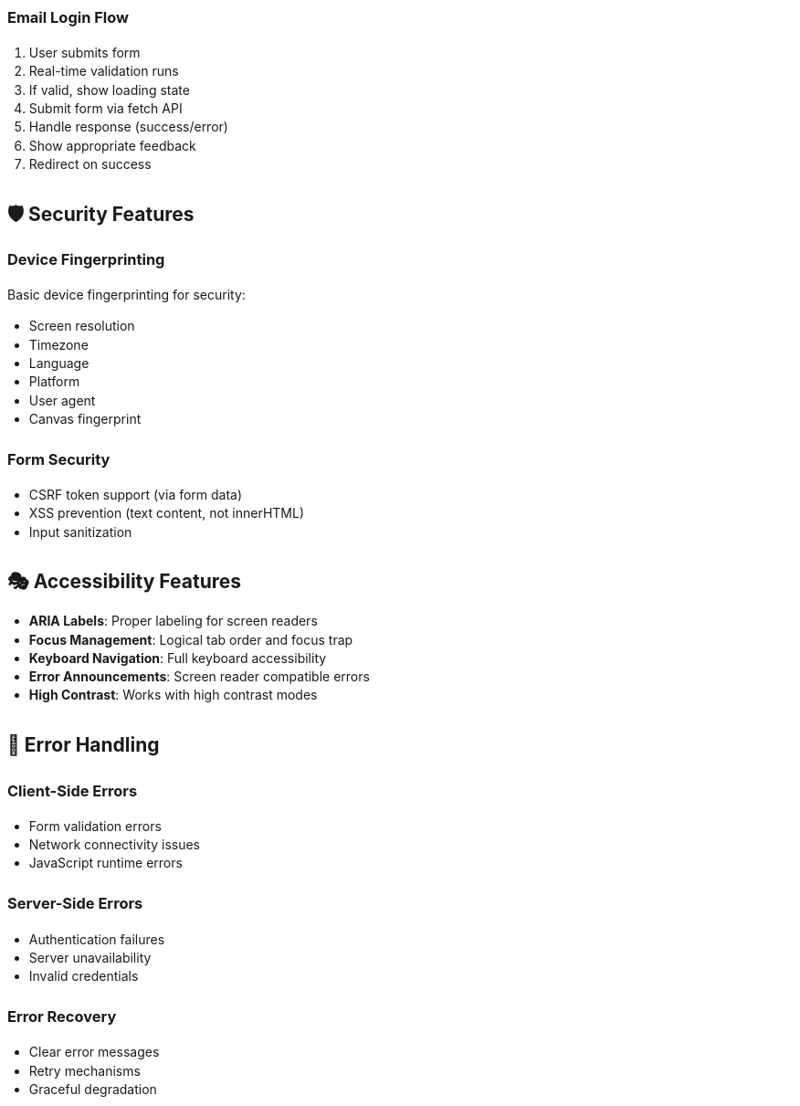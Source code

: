 ### Email Login Flow
1. User submits form
2. Real-time validation runs
3. If valid, show loading state
4. Submit form via fetch API
5. Handle response (success/error)
6. Show appropriate feedback
7. Redirect on success

## 🛡️ Security Features

### Device Fingerprinting
Basic device fingerprinting for security:
- Screen resolution
- Timezone
- Language
- Platform
- User agent
- Canvas fingerprint

### Form Security
- CSRF token support (via form data)
- XSS prevention (text content, not innerHTML)
- Input sanitization

## 🎭 Accessibility Features

- **ARIA Labels**: Proper labeling for screen readers
- **Focus Management**: Logical tab order and focus trap
- **Keyboard Navigation**: Full keyboard accessibility
- **Error Announcements**: Screen reader compatible errors
- **High Contrast**: Works with high contrast modes

## 🐛 Error Handling

### Client-Side Errors
- Form validation errors
- Network connectivity issues
- JavaScript runtime errors

### Server-Side Errors
- Authentication failures
- Server unavailability
- Invalid credentials

### Error Recovery
- Clear error messages
- Retry mechanisms
- Graceful degradation
